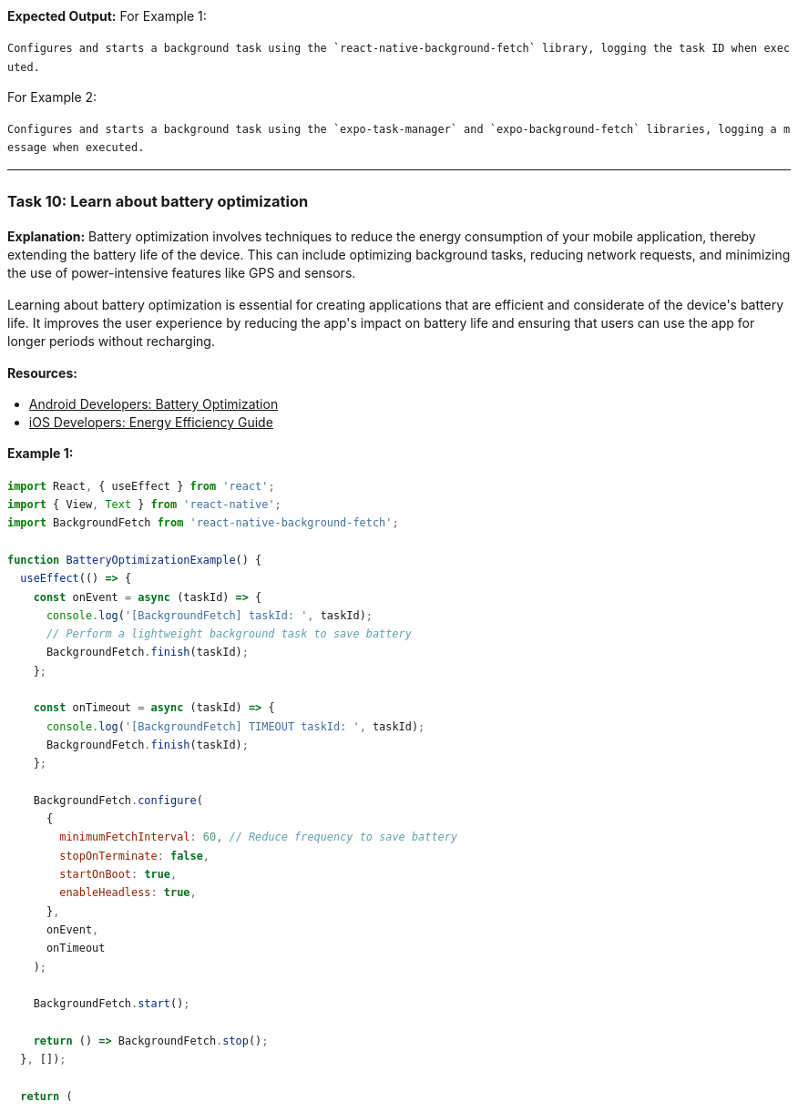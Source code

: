 **Expected Output:**
For Example 1:
```
Configures and starts a background task using the `react-native-background-fetch` library, logging the task ID when executed.
```
For Example 2:
```
Configures and starts a background task using the `expo-task-manager` and `expo-background-fetch` libraries, logging a message when executed.
```

---

### Task 10: Learn about battery optimization

**Explanation:**
Battery optimization involves techniques to reduce the energy consumption of your mobile application, thereby extending the battery life of the device. This can include optimizing background tasks, reducing network requests, and minimizing the use of power-intensive features like GPS and sensors.

Learning about battery optimization is essential for creating applications that are efficient and considerate of the device's battery life. It improves the user experience by reducing the app's impact on battery life and ensuring that users can use the app for longer periods without recharging.

**Resources:**
- [Android Developers: Battery Optimization](https://developer.android.com/topic/performance/power)
- [iOS Developers: Energy Efficiency Guide](https://developer.apple.com/documentation/performancetesting/optimizing_for_energy_efficiency)

**Example 1:**
```javascript
import React, { useEffect } from 'react';
import { View, Text } from 'react-native';
import BackgroundFetch from 'react-native-background-fetch';

function BatteryOptimizationExample() {
  useEffect(() => {
    const onEvent = async (taskId) => {
      console.log('[BackgroundFetch] taskId: ', taskId);
      // Perform a lightweight background task to save battery
      BackgroundFetch.finish(taskId);
    };

    const onTimeout = async (taskId) => {
      console.log('[BackgroundFetch] TIMEOUT taskId: ', taskId);
      BackgroundFetch.finish(taskId);
    };

    BackgroundFetch.configure(
      {
        minimumFetchInterval: 60, // Reduce frequency to save battery
        stopOnTerminate: false,
        startOnBoot: true,
        enableHeadless: true,
      },
      onEvent,
      onTimeout
    );

    BackgroundFetch.start();

    return () => BackgroundFetch.stop();
  }, []);

  return (
```